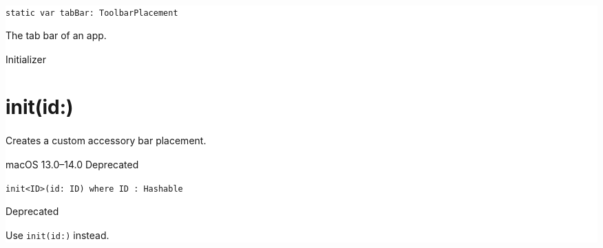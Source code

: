 `static var tabBar: ToolbarPlacement`

The tab bar of an app.

Initializer

# init(id:)

Creates a custom accessory bar placement.

macOS 13.0–14.0  Deprecated

    
    
    init<ID>(id: ID) where ID : Hashable

Deprecated

Use `init(id:)` instead.

